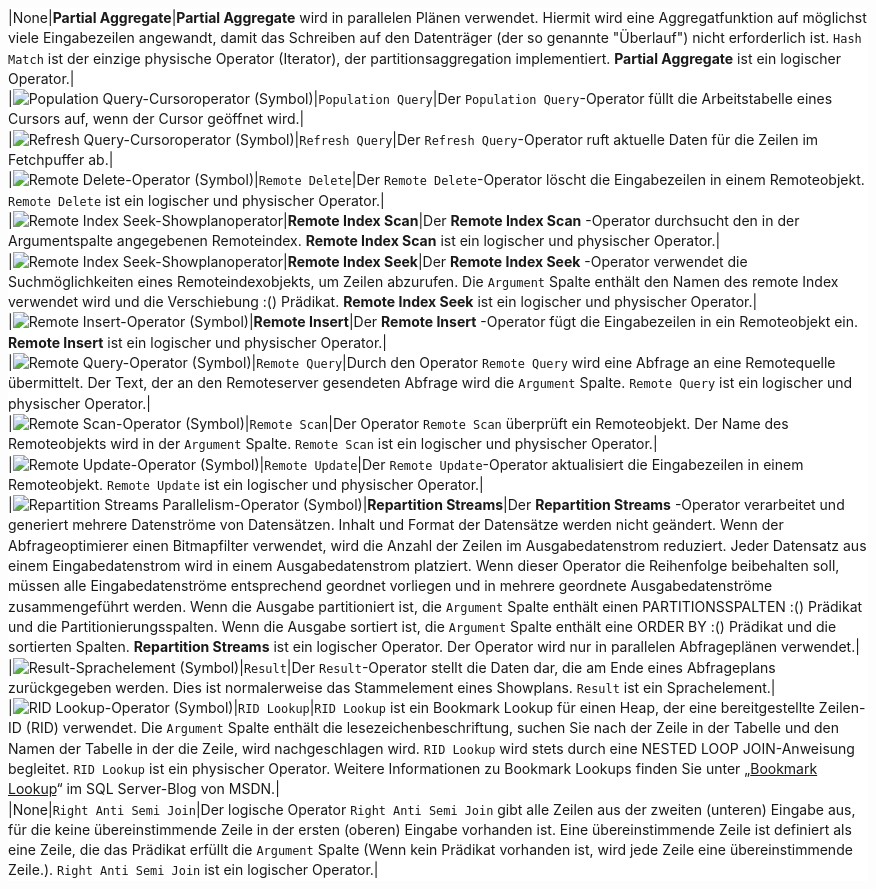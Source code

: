 |None|**Partial Aggregate**|**Partial Aggregate** wird in parallelen Plänen verwendet. Hiermit wird eine Aggregatfunktion auf möglichst viele Eingabezeilen angewandt, damit das Schreiben auf den Datenträger (der so genannte "Überlauf") nicht erforderlich ist. `Hash Match` ist der einzige physische Operator (Iterator), der partitionsaggregation implementiert. **Partial Aggregate** ist ein logischer Operator.|  
|![Population Query-Cursoroperator (Symbol)](../../2014/database-engine/media/poulation-query-32x.gif "Population Query-Cursoroperator (Symbol)")|`Population Query`|Der `Population Query`-Operator füllt die Arbeitstabelle eines Cursors auf, wenn der Cursor geöffnet wird.|  
|![Refresh Query-Cursoroperator (Symbol)](../../2014/database-engine/media/refresh-query-32x.gif "Refresh Query-Cursoroperator (Symbol)")|`Refresh Query`|Der `Refresh Query`-Operator ruft aktuelle Daten für die Zeilen im Fetchpuffer ab.|  
|![Remote Delete-Operator (Symbol)](../../2014/database-engine/media/remote-delete-32x.gif "Remote Delete-Operator (Symbol)")|`Remote Delete`|Der `Remote Delete`-Operator löscht die Eingabezeilen in einem Remoteobjekt. `Remote Delete` ist ein logischer und physischer Operator.|  
|![Remote Index Seek-Showplanoperator](../../2014/database-engine/media/remote-index-scan-32x.gif "Remote Index Seek-Showplanoperator")|**Remote Index Scan**|Der **Remote Index Scan** -Operator durchsucht den in der Argumentspalte angegebenen Remoteindex. **Remote Index Scan** ist ein logischer und physischer Operator.|  
|![Remote Index Seek-Showplanoperator](../../2014/database-engine/media/remote-index-seek-32x.gif "Remote Index Seek-Showplanoperator")|**Remote Index Seek**|Der **Remote Index Seek** -Operator verwendet die Suchmöglichkeiten eines Remoteindexobjekts, um Zeilen abzurufen. Die `Argument` Spalte enthält den Namen des remote Index verwendet wird und die Verschiebung :() Prädikat. **Remote Index Seek** ist ein logischer und physischer Operator.|  
|![Remote Insert-Operator (Symbol)](../../2014/database-engine/media/remote-insert-32x.gif "Remote Insert-Operator (Symbol)")|**Remote Insert**|Der **Remote Insert** -Operator fügt die Eingabezeilen in ein Remoteobjekt ein. **Remote Insert** ist ein logischer und physischer Operator.|  
|![Remote Query-Operator (Symbol)](../../2014/database-engine/media/remote-query-32x.gif "Remote Query-Operator (Symbol)")|`Remote Query`|Durch den Operator `Remote Query` wird eine Abfrage an eine Remotequelle übermittelt. Der Text, der an den Remoteserver gesendeten Abfrage wird die `Argument` Spalte. `Remote Query` ist ein logischer und physischer Operator.|  
|![Remote Scan-Operator (Symbol)](../../2014/database-engine/media/remote-scan-32x.gif "Remote Scan-Operator (Symbol)")|`Remote Scan`|Der Operator `Remote Scan` überprüft ein Remoteobjekt. Der Name des Remoteobjekts wird in der `Argument` Spalte. `Remote Scan` ist ein logischer und physischer Operator.|  
|![Remote Update-Operator (Symbol)](../../2014/database-engine/media/remote-update-32x.gif "Remote Update-Operator (Symbol)")|`Remote Update`|Der `Remote Update`-Operator aktualisiert die Eingabezeilen in einem Remoteobjekt. `Remote Update` ist ein logischer und physischer Operator.|  
|![Repartition Streams Parallelism-Operator (Symbol)](../../2014/database-engine/media/parallelism-repartition-stream.gif "Repartition Streams Parallelism-Operator (Symbol)")|**Repartition Streams**|Der **Repartition Streams** -Operator verarbeitet und generiert mehrere Datenströme von Datensätzen. Inhalt und Format der Datensätze werden nicht geändert. Wenn der Abfrageoptimierer einen Bitmapfilter verwendet, wird die Anzahl der Zeilen im Ausgabedatenstrom reduziert. Jeder Datensatz aus einem Eingabedatenstrom wird in einem Ausgabedatenstrom platziert. Wenn dieser Operator die Reihenfolge beibehalten soll, müssen alle Eingabedatenströme entsprechend geordnet vorliegen und in mehrere geordnete Ausgabedatenströme zusammengeführt werden. Wenn die Ausgabe partitioniert ist, die `Argument` Spalte enthält einen PARTITIONSSPALTEN :() Prädikat und die Partitionierungsspalten. Wenn die Ausgabe sortiert ist, die `Argument` Spalte enthält eine ORDER BY :() Prädikat und die sortierten Spalten. **Repartition Streams** ist ein logischer Operator. Der Operator wird nur in parallelen Abfrageplänen verwendet.|  
|![Result-Sprachelement (Symbol)](../../2014/database-engine/media/result-32x.gif "Result-Sprachelement (Symbol)")|`Result`|Der `Result`-Operator stellt die Daten dar, die am Ende eines Abfrageplans zurückgegeben werden. Dies ist normalerweise das Stammelement eines Showplans. `Result` ist ein Sprachelement.|  
|![RID Lookup-Operator (Symbol)](../../2014/database-engine/media/rid-nonclust-locate-32x.gif "RID Lookup-Operator (Symbol)")|`RID Lookup`|`RID Lookup` ist ein Bookmark Lookup für einen Heap, der eine bereitgestellte Zeilen-ID (RID) verwendet. Die `Argument` Spalte enthält die lesezeichenbeschriftung, suchen Sie nach der Zeile in der Tabelle und den Namen der Tabelle in der die Zeile, wird nachgeschlagen wird. `RID Lookup` wird stets durch eine NESTED LOOP JOIN-Anweisung begleitet. `RID Lookup` ist ein physischer Operator. Weitere Informationen zu Bookmark Lookups finden Sie unter „[Bookmark Lookup](https://go.microsoft.com/fwlink/?LinkId=132568)“ im SQL Server-Blog von MSDN.|  
|None|`Right Anti Semi Join`|Der logische Operator `Right Anti Semi Join` gibt alle Zeilen aus der zweiten (unteren) Eingabe aus, für die keine übereinstimmende Zeile in der ersten (oberen) Eingabe vorhanden ist. Eine übereinstimmende Zeile ist definiert als eine Zeile, die das Prädikat erfüllt die `Argument` Spalte (Wenn kein Prädikat vorhanden ist, wird jede Zeile eine übereinstimmende Zeile.). `Right Anti Semi Join` ist ein logischer Operator.|  